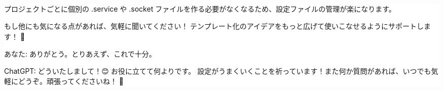 プロジェクトごとに個別の .service や .socket ファイルを作る必要がなくなるため、設定ファイルの管理が楽になります。

もし他にも気になる点があれば、気軽に聞いてください！
テンプレート化のアイデアをもっと広げて使いこなせるようにサポートします！ 🚀

あなた:
ありがとう。とりあえず、これで十分。

ChatGPT:
どういたしまして！😊 お役に立てて何よりです。
設定がうまくいくことを祈っています！また何か質問があれば、いつでも気軽にどうぞ。頑張ってくださいね！ 🚀





